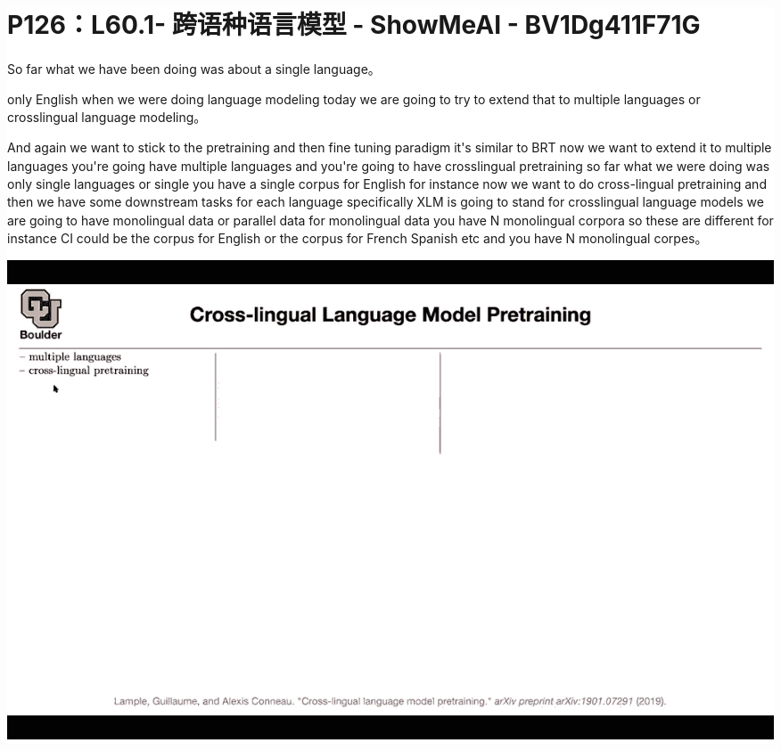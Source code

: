 # P126：L60.1- 跨语种语言模型 - ShowMeAI - BV1Dg411F71G

So far what we have been doing was about a single language。

 only English when we were doing language modeling today we are going to try to extend that to multiple languages or crosslingual language modeling。

And again we want to stick to the pretraining and then fine tuning paradigm it's similar to BRT now we want to extend it to multiple languages you're going have multiple languages and you're going to have crosslingual pretraining so far what we were doing was only single languages or single you have a single corpus for English for instance now we want to do cross-lingual pretraining and then we have some downstream tasks for each language specifically XLM is going to stand for crosslingual language models we are going to have monolingual data or parallel data for monolingual data you have N monolingual corpora so these are different for instance CI could be the corpus for English or the corpus for French Spanish etc and you have N monolingual corpes。



![](img/b7d1f8d51654c8bf6b23bb501eabac03_1.png)

